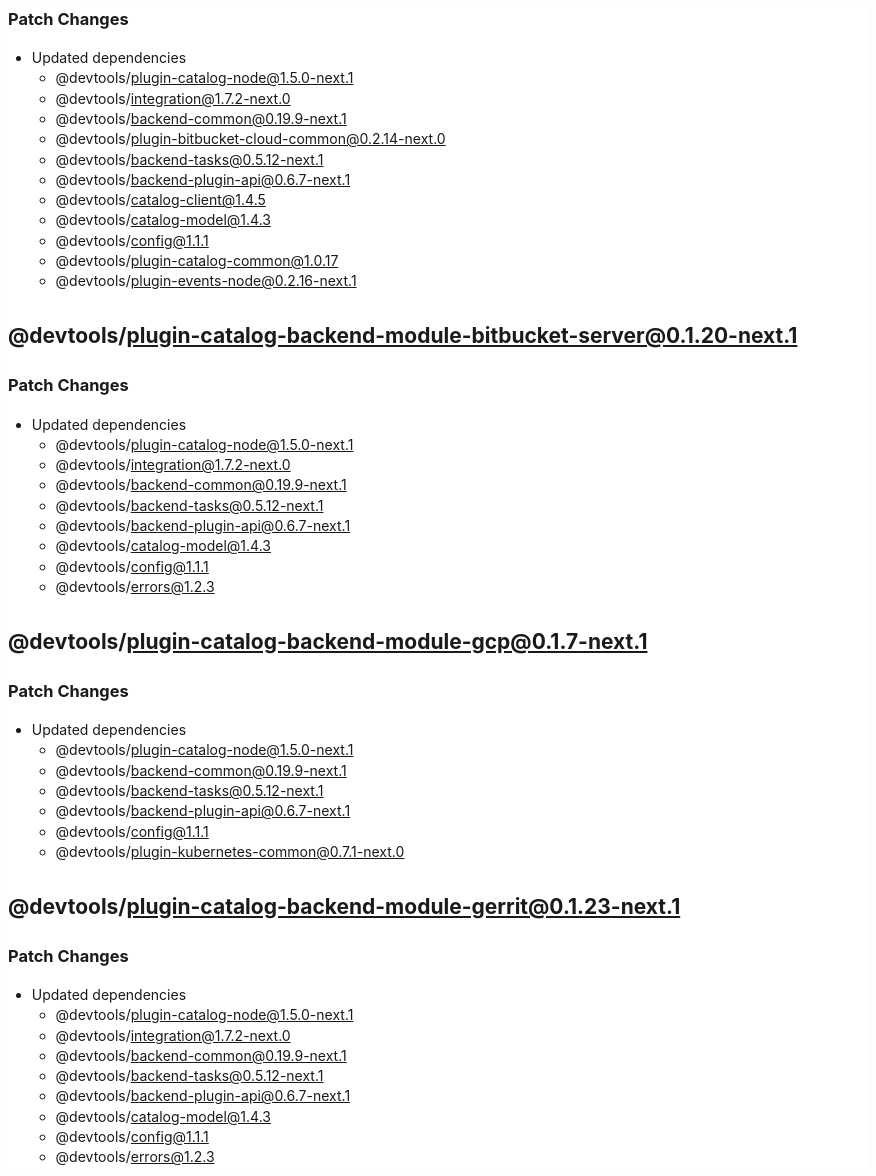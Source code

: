 ### Patch Changes

- Updated dependencies
  - @devtools/plugin-catalog-node@1.5.0-next.1
  - @devtools/integration@1.7.2-next.0
  - @devtools/backend-common@0.19.9-next.1
  - @devtools/plugin-bitbucket-cloud-common@0.2.14-next.0
  - @devtools/backend-tasks@0.5.12-next.1
  - @devtools/backend-plugin-api@0.6.7-next.1
  - @devtools/catalog-client@1.4.5
  - @devtools/catalog-model@1.4.3
  - @devtools/config@1.1.1
  - @devtools/plugin-catalog-common@1.0.17
  - @devtools/plugin-events-node@0.2.16-next.1

## @devtools/plugin-catalog-backend-module-bitbucket-server@0.1.20-next.1

### Patch Changes

- Updated dependencies
  - @devtools/plugin-catalog-node@1.5.0-next.1
  - @devtools/integration@1.7.2-next.0
  - @devtools/backend-common@0.19.9-next.1
  - @devtools/backend-tasks@0.5.12-next.1
  - @devtools/backend-plugin-api@0.6.7-next.1
  - @devtools/catalog-model@1.4.3
  - @devtools/config@1.1.1
  - @devtools/errors@1.2.3

## @devtools/plugin-catalog-backend-module-gcp@0.1.7-next.1

### Patch Changes

- Updated dependencies
  - @devtools/plugin-catalog-node@1.5.0-next.1
  - @devtools/backend-common@0.19.9-next.1
  - @devtools/backend-tasks@0.5.12-next.1
  - @devtools/backend-plugin-api@0.6.7-next.1
  - @devtools/config@1.1.1
  - @devtools/plugin-kubernetes-common@0.7.1-next.0

## @devtools/plugin-catalog-backend-module-gerrit@0.1.23-next.1

### Patch Changes

- Updated dependencies
  - @devtools/plugin-catalog-node@1.5.0-next.1
  - @devtools/integration@1.7.2-next.0
  - @devtools/backend-common@0.19.9-next.1
  - @devtools/backend-tasks@0.5.12-next.1
  - @devtools/backend-plugin-api@0.6.7-next.1
  - @devtools/catalog-model@1.4.3
  - @devtools/config@1.1.1
  - @devtools/errors@1.2.3
